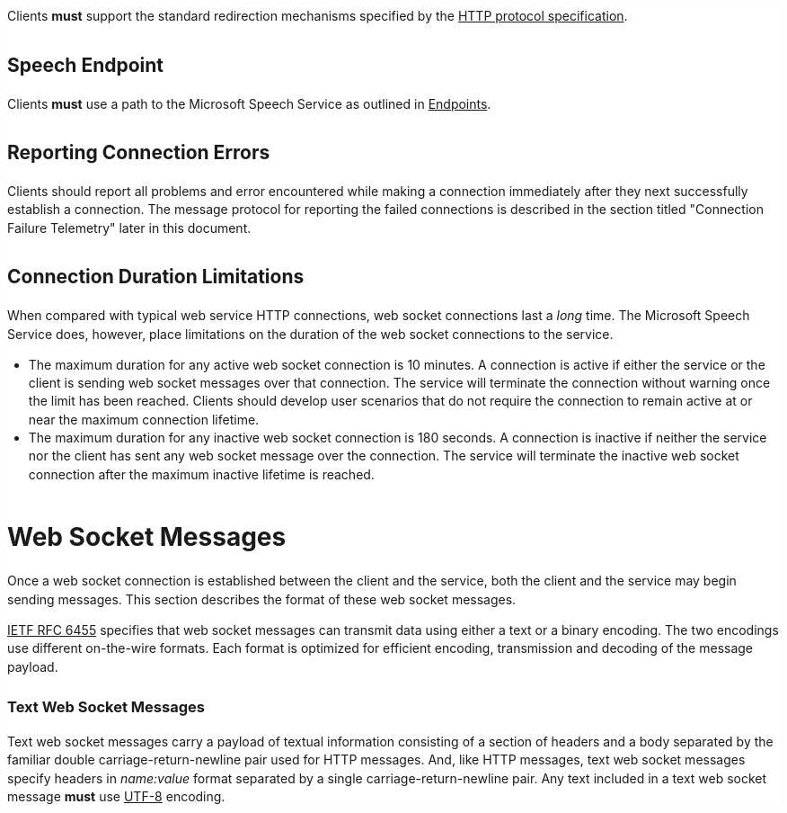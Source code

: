 Clients **must** support the standard redirection mechanisms specified by the [HTTP protocol specification](http://www.w3.org/Protocols/rfc2616/rfc2616.html).

## Speech Endpoint

Clients **must** use a path to the Microsoft Speech Service as outlined in [Endpoints](BingVoiceRecognition.md#endpoints).

## Reporting Connection Errors

Clients should report all problems and error encountered while making a connection immediately after they next successfully establish a connection. The message
protocol for reporting the failed connections is described in the section titled "Connection Failure Telemetry" later in this document.  

## Connection Duration Limitations

When compared with typical web service HTTP connections, web socket connections last a *long* time. The Microsoft Speech Service does, however, place limitations on
the duration of the web socket connections to the service. 
 * The maximum duration for any active web socket connection is 10 minutes. A connection is active if either the service or the client is sending web socket messages over that
 connection. The service will terminate the connection without warning once the limit has been reached. Clients should develop user scenarios that do not require the connection
 to remain active at or near the maximum connection lifetime.
 * The maximum duration for any inactive web socket connection is 180 seconds. A connection is inactive if neither the service nor the client has sent any web socket message over
 the connection. The service will terminate the inactive web socket connection after the maximum inactive lifetime is reached.

# Web Socket Messages

Once a web socket connection is established between the client and the service, both the client and the service may begin 
sending messages. This section describes the format of these web socket messages.

[IETF RFC 6455](https://tools.ietf.org/html/rfc6455) specifies that web socket messages can transmit data using either a text 
or a binary encoding. The two encodings use different on-the-wire formats. Each format is optimized for efficient encoding, 
transmission and decoding of the message payload.

### Text Web Socket Messages
Text web socket messages carry a payload of textual information consisting of a section of headers and a body separated 
by the familiar double carriage-return-newline pair used for HTTP messages. And, like HTTP messages, text web socket messages 
specify headers in *name:value* format separated by a single carriage-return-newline pair. Any text included in a text web socket
message **must** use [UTF-8](https://tools.ietf.org/html/rfc3629) encoding.
